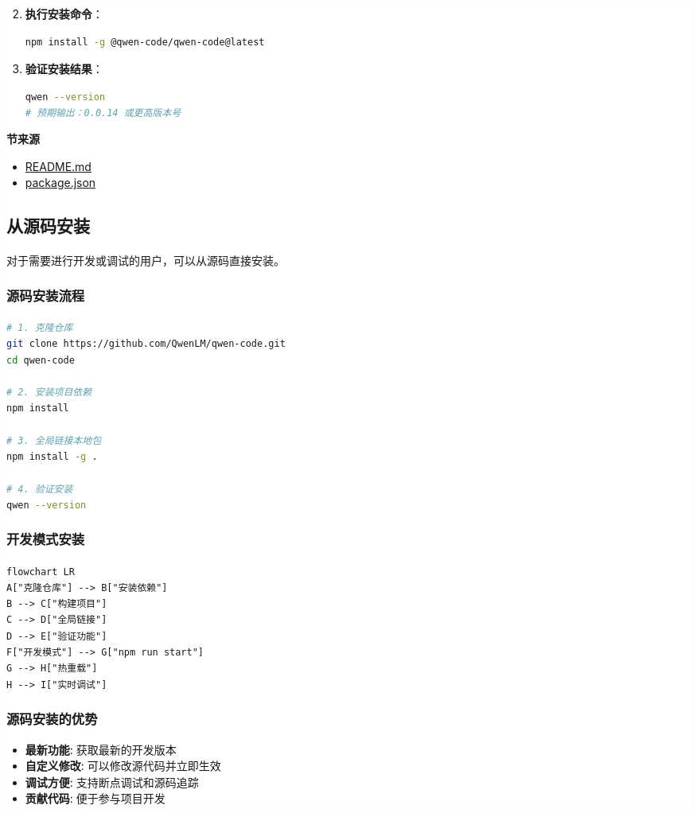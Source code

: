 2. **执行安装命令**：
   ```bash
   npm install -g @qwen-code/qwen-code@latest
   ```

3. **验证安装结果**：
   ```bash
   qwen --version
   # 预期输出：0.0.14 或更高版本号
   ```

**节来源**
- [README.md](file://README.md#L35-L40)
- [package.json](file://package.json#L95-L97)

## 从源码安装

对于需要进行开发或调试的用户，可以从源码直接安装。

### 源码安装流程

```bash
# 1. 克隆仓库
git clone https://github.com/QwenLM/qwen-code.git
cd qwen-code

# 2. 安装项目依赖
npm install

# 3. 全局链接本地包
npm install -g .

# 4. 验证安装
qwen --version
```

### 开发模式安装

```mermaid
flowchart LR
A["克隆仓库"] --> B["安装依赖"]
B --> C["构建项目"]
C --> D["全局链接"]
D --> E["验证功能"]
F["开发模式"] --> G["npm run start"]
G --> H["热重载"]
H --> I["实时调试"]
```

### 源码安装的优势

- **最新功能**: 获取最新的开发版本
- **自定义修改**: 可以修改源代码并立即生效
- **调试方便**: 支持断点调试和源码追踪
- **贡献代码**: 便于参与项目开发
